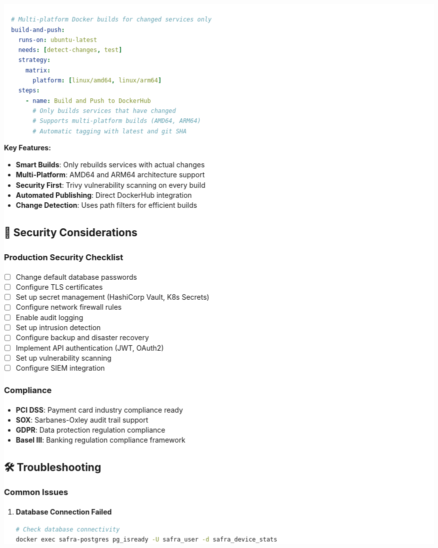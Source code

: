 ```yaml

  # Multi-platform Docker builds for changed services only
  build-and-push:
    runs-on: ubuntu-latest
    needs: [detect-changes, test]
    strategy:
      matrix:
        platform: [linux/amd64, linux/arm64]
    steps:
      - name: Build and Push to DockerHub
        # Only builds services that have changed
        # Supports multi-platform builds (AMD64, ARM64)
        # Automatic tagging with latest and git SHA
```

**Key Features:**
- **Smart Builds**: Only rebuilds services with actual changes
- **Multi-Platform**: AMD64 and ARM64 architecture support
- **Security First**: Trivy vulnerability scanning on every build
- **Automated Publishing**: Direct DockerHub integration
- **Change Detection**: Uses path filters for efficient builds

## 🔐 Security Considerations

### Production Security Checklist

- [ ] Change default database passwords
- [ ] Configure TLS certificates
- [ ] Set up secret management (HashiCorp Vault, K8s Secrets)
- [ ] Configure network firewall rules
- [ ] Enable audit logging
- [ ] Set up intrusion detection
- [ ] Configure backup and disaster recovery
- [ ] Implement API authentication (JWT, OAuth2)
- [ ] Set up vulnerability scanning
- [ ] Configure SIEM integration

### Compliance

- **PCI DSS**: Payment card industry compliance ready
- **SOX**: Sarbanes-Oxley audit trail support
- **GDPR**: Data protection regulation compliance
- **Basel III**: Banking regulation compliance framework

## 🛠️ Troubleshooting

### Common Issues

1. **Database Connection Failed**
   ```bash
   # Check database connectivity
   docker exec safra-postgres pg_isready -U safra_user -d safra_device_stats
   ```
